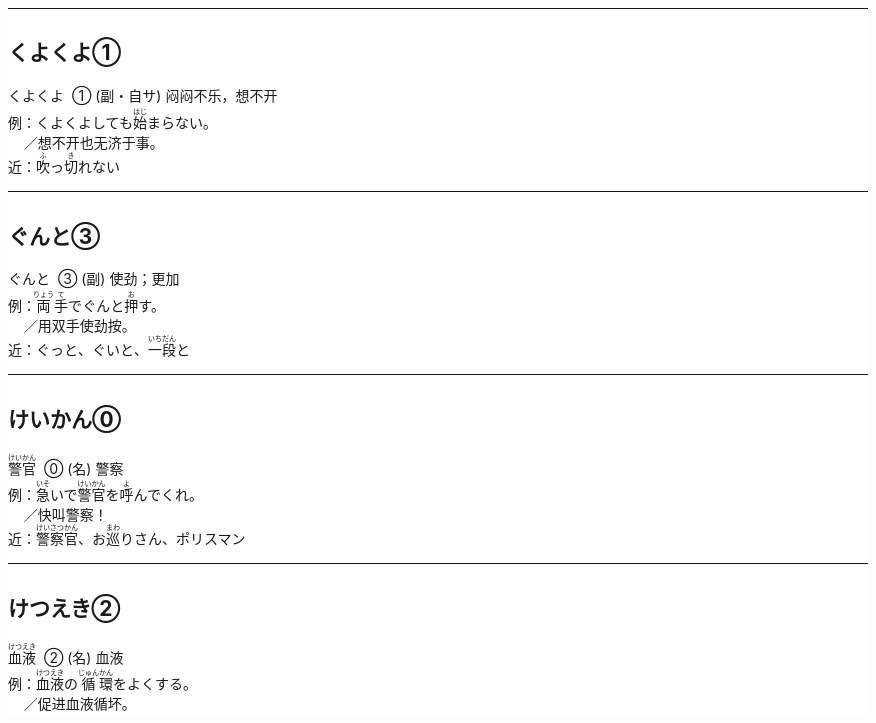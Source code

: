 - - -

## くよくよ①

<span>
  <ruby>くよくよ</ruby>
</span>&nbsp;① (副・自サ) 闷闷不乐，想不开
<div>
  <font> 例</font>：<ruby>くよくよしても<rt></rt>始<rt>はじ</rt>まらない。</ruby><br>&nbsp;&nbsp;&nbsp;&nbsp;／想不开也无济于事。
  <br>
  <font> 近</font>：<ruby>吹<rt>ふ</rt>っ<rt></rt>切<rt>き</rt>れない</ruby>
</div>

- - -

## ぐんと③

<span>
  <ruby>ぐんと</ruby>
</span>&nbsp;③ (副) 使劲；更加
<div>
  <font> 例</font>：<ruby>両<rt>りょう</rt>手<rt>て</rt>でぐんと<rt></rt>押<rt>お</rt>す。</ruby><br>&nbsp;&nbsp;&nbsp;&nbsp;／用双手使劲按。
  <br>
  <font> 近</font>：<ruby>ぐっと</ruby>、<ruby>ぐいと</ruby>、<ruby>一<rt>いち</rt>段<rt>だん</rt>と</ruby>
</div>

- - -

## けいかん⓪

<span>
  <ruby>警<rt>けい</rt>官<rt>かん</rt></ruby>
</span>&nbsp;⓪ (名) 警察
<div>
  <font> 例</font>：<ruby>急<rt>いそ</rt>いで<rt></rt>警<rt>けい</rt>官<rt>かん</rt>を<rt></rt>呼<rt>よ</rt>んでくれ。</ruby><br>&nbsp;&nbsp;&nbsp;&nbsp;／快叫警察！
  <br>
  <font> 近</font>：<ruby>警<rt>けい</rt>察<rt>さつ</rt>官<rt>かん</rt></ruby>、<ruby>お<rt></rt>巡<rt>まわ</rt>りさん</ruby>、<ruby>ポリスマン</ruby>
</div>

- - -

## けつえき②

<span>
  <ruby>血<rt>けつ</rt>液<rt>えき</rt></ruby>
</span>&nbsp;② (名) 血液
<div>
  <font> 例</font>：<ruby>血<rt>けつ</rt>液<rt>えき</rt>の<rt></rt>循<rt>じゅん</rt>環<rt>かん</rt>をよくする。</ruby><br>&nbsp;&nbsp;&nbsp;&nbsp;／促进血液循坏。
</div>

